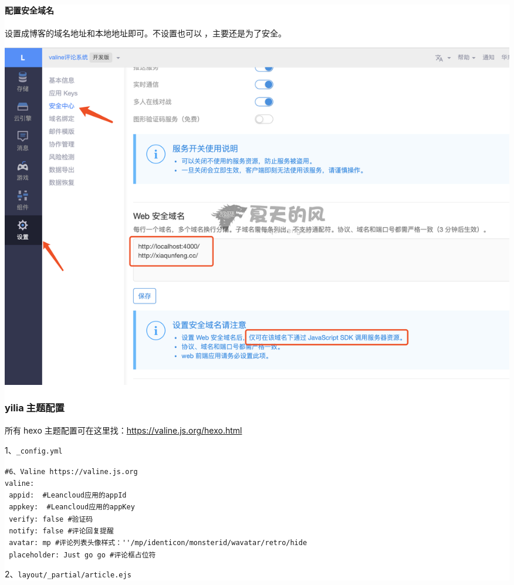 #### 配置安全域名

设置成博客的域名地址和本地地址即可。不设置也可以 ，主要还是为了安全。

![security](/imgs/valine-security.png)

### yilia 主题配置

所有 hexo 主题配置可在这里找：https://valine.js.org/hexo.html

1、`_config.yml`

```
#6、Valine https://valine.js.org
valine: 
 appid:  #Leancloud应用的appId
 appkey:  #Leancloud应用的appKey
 verify: false #验证码
 notify: false #评论回复提醒
 avatar: mp #评论列表头像样式：''/mp/identicon/monsterid/wavatar/retro/hide
 placeholder: Just go go #评论框占位符
```

2、`layout/_partial/article.ejs`

